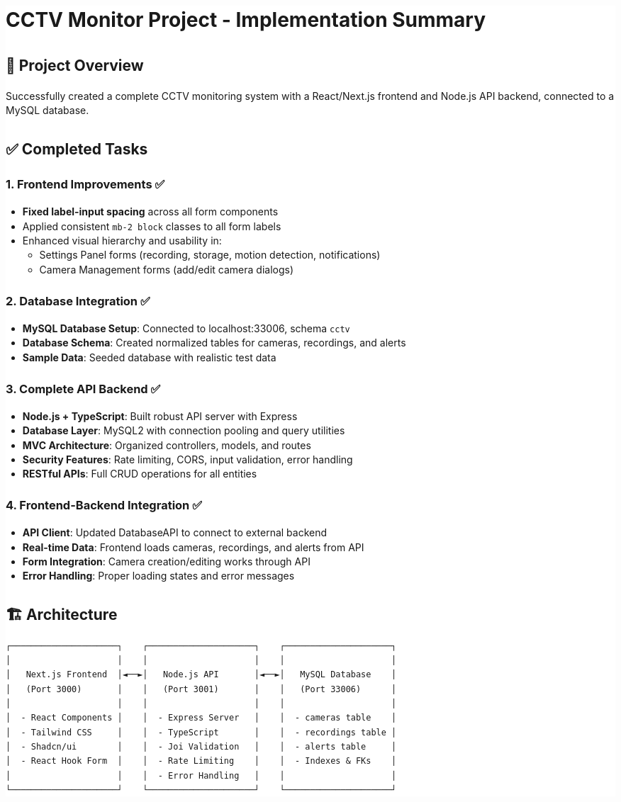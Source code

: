 # CCTV Monitor Project - Implementation Summary

## 🎯 Project Overview

Successfully created a complete CCTV monitoring system with a React/Next.js frontend and Node.js API backend, connected to a MySQL database.

## ✅ Completed Tasks

### 1. Frontend Improvements ✅
- **Fixed label-input spacing** across all form components
- Applied consistent `mb-2 block` classes to all form labels
- Enhanced visual hierarchy and usability in:
  - Settings Panel forms (recording, storage, motion detection, notifications)
  - Camera Management forms (add/edit camera dialogs)

### 2. Database Integration ✅
- **MySQL Database Setup**: Connected to localhost:33006, schema `cctv`
- **Database Schema**: Created normalized tables for cameras, recordings, and alerts
- **Sample Data**: Seeded database with realistic test data

### 3. Complete API Backend ✅
- **Node.js + TypeScript**: Built robust API server with Express
- **Database Layer**: MySQL2 with connection pooling and query utilities
- **MVC Architecture**: Organized controllers, models, and routes
- **Security Features**: Rate limiting, CORS, input validation, error handling
- **RESTful APIs**: Full CRUD operations for all entities

### 4. Frontend-Backend Integration ✅
- **API Client**: Updated DatabaseAPI to connect to external backend
- **Real-time Data**: Frontend loads cameras, recordings, and alerts from API
- **Form Integration**: Camera creation/editing works through API
- **Error Handling**: Proper loading states and error messages

## 🏗️ Architecture

```
┌─────────────────────┐    ┌─────────────────────┐    ┌─────────────────────┐
│                     │    │                     │    │                     │
│   Next.js Frontend  │◄──►│   Node.js API       │◄──►│   MySQL Database    │
│   (Port 3000)       │    │   (Port 3001)       │    │   (Port 33006)      │
│                     │    │                     │    │                     │
│  - React Components │    │  - Express Server   │    │  - cameras table    │
│  - Tailwind CSS     │    │  - TypeScript       │    │  - recordings table │
│  - Shadcn/ui        │    │  - Joi Validation   │    │  - alerts table     │
│  - React Hook Form  │    │  - Rate Limiting    │    │  - Indexes & FKs    │
│                     │    │  - Error Handling   │    │                     │
└─────────────────────┘    └─────────────────────┘    └─────────────────────┘
```
